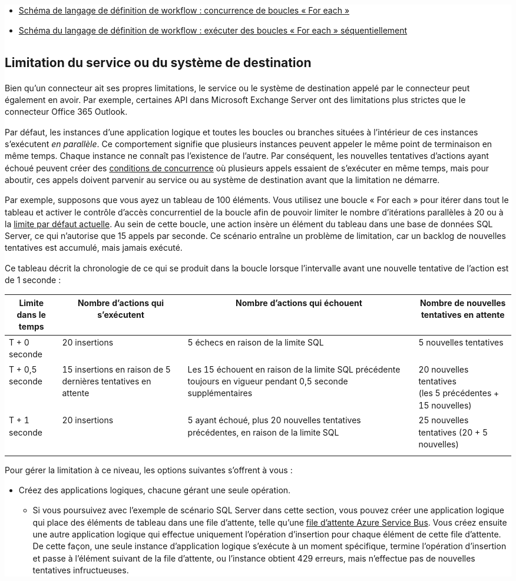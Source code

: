   * [Schéma de langage de définition de workflow : concurrence de boucles « For each »](../logic-apps/logic-apps-workflow-actions-triggers.md#change-for-each-concurrency)

  * [Schéma du langage de définition de workflow : exécuter des boucles « For each » séquentiellement](../logic-apps/logic-apps-workflow-actions-triggers.md#sequential-for-each)

<a name="destination-throttling"></a>

## <a name="destination-service-or-system-throttling"></a>Limitation du service ou du système de destination

Bien qu’un connecteur ait ses propres limitations, le service ou le système de destination appelé par le connecteur peut également en avoir. Par exemple, certaines API dans Microsoft Exchange Server ont des limitations plus strictes que le connecteur Office 365 Outlook.

Par défaut, les instances d’une application logique et toutes les boucles ou branches situées à l’intérieur de ces instances s’exécutent *en parallèle*. Ce comportement signifie que plusieurs instances peuvent appeler le même point de terminaison en même temps. Chaque instance ne connaît pas l’existence de l’autre. Par conséquent, les nouvelles tentatives d’actions ayant échoué peuvent créer des [conditions de concurrence](https://en.wikipedia.org/wiki/Race_condition) où plusieurs appels essaient de s’exécuter en même temps, mais pour aboutir, ces appels doivent parvenir au service ou au système de destination avant que la limitation ne démarre.

Par exemple, supposons que vous ayez un tableau de 100 éléments. Vous utilisez une boucle « For each » pour itérer dans tout le tableau et activer le contrôle d’accès concurrentiel de la boucle afin de pouvoir limiter le nombre d’itérations parallèles à 20 ou à la [limite par défaut actuelle](../logic-apps/logic-apps-limits-and-config.md#concurrency-looping-and-debatching-limits). Au sein de cette boucle, une action insère un élément du tableau dans une base de données SQL Server, ce qui n’autorise que 15 appels par seconde. Ce scénario entraîne un problème de limitation, car un backlog de nouvelles tentatives est accumulé, mais jamais exécuté.

Ce tableau décrit la chronologie de ce qui se produit dans la boucle lorsque l’intervalle avant une nouvelle tentative de l’action est de 1 seconde :

| Limite dans le temps | Nombre d’actions qui s’exécutent | Nombre d’actions qui échouent | Nombre de nouvelles tentatives en attente |
|---------------|----------------------------|-----------------------------|---------------------------|
| T + 0 seconde | 20 insertions | 5 échecs en raison de la limite SQL | 5 nouvelles tentatives |
| T + 0,5 seconde | 15 insertions en raison de 5 dernières tentatives en attente | Les 15 échouent en raison de la limite SQL précédente toujours en vigueur pendant 0,5 seconde supplémentaires | 20 nouvelles tentatives <br>(les 5 précédentes + 15 nouvelles) |
| T + 1 seconde | 20 insertions | 5 ayant échoué, plus 20 nouvelles tentatives précédentes, en raison de la limite SQL | 25 nouvelles tentatives (20 + 5 nouvelles)
|||||

Pour gérer la limitation à ce niveau, les options suivantes s’offrent à vous :

* Créez des applications logiques, chacune gérant une seule opération.

  * Si vous poursuivez avec l’exemple de scénario SQL Server dans cette section, vous pouvez créer une application logique qui place des éléments de tableau dans une file d’attente, telle qu’une [file d’attente Azure Service Bus](../connectors/connectors-create-api-servicebus.md). Vous créez ensuite une autre application logique qui effectue uniquement l’opération d’insertion pour chaque élément de cette file d’attente. De cette façon, une seule instance d’application logique s’exécute à un moment spécifique, termine l’opération d’insertion et passe à l’élément suivant de la file d’attente, ou l’instance obtient 429 erreurs, mais n’effectue pas de nouvelles tentatives infructueuses.
